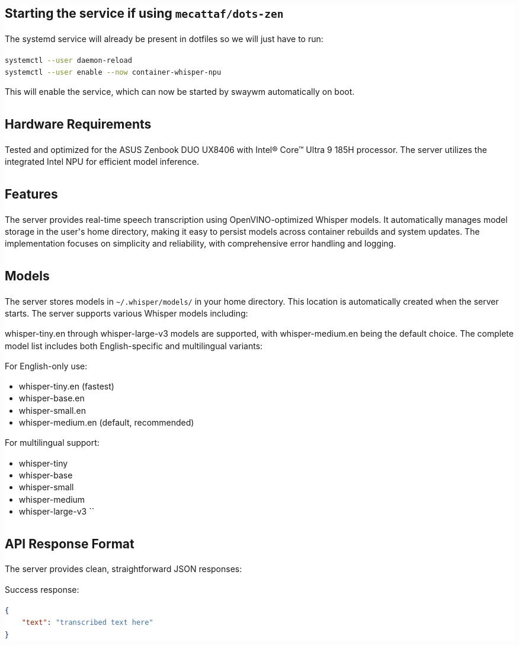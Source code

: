 ## Starting the service if using `mecattaf/dots-zen`

The systemd service will already be present in dotfiles so we will just have to run:
```bash
systemctl --user daemon-reload
systemctl --user enable --now container-whisper-npu
```
This will enable the service, which can now be started by swaywm automatically on boot.

## Hardware Requirements

Tested and optimized for the ASUS Zenbook DUO UX8406 with Intel® Core™ Ultra 9 185H processor. The server utilizes the integrated Intel NPU for efficient model inference.

## Features

The server provides real-time speech transcription using OpenVINO-optimized Whisper models. It automatically manages model storage in the user's home directory, making it easy to persist models across container rebuilds and system updates. The implementation focuses on simplicity and reliability, with comprehensive error handling and logging.

## Models

The server stores models in `~/.whisper/models/` in your home directory. This location is automatically created when the server starts. The server supports various Whisper models including:

whisper-tiny.en through whisper-large-v3 models are supported, with whisper-medium.en being the default choice. The complete model list includes both English-specific and multilingual variants:

For English-only use:
- whisper-tiny.en (fastest)
- whisper-base.en
- whisper-small.en
- whisper-medium.en (default, recommended)

For multilingual support:
- whisper-tiny
- whisper-base
- whisper-small
- whisper-medium
- whisper-large-v3
``

## API Response Format

The server provides clean, straightforward JSON responses:

Success response:
```json
{
    "text": "transcribed text here"
}
```
